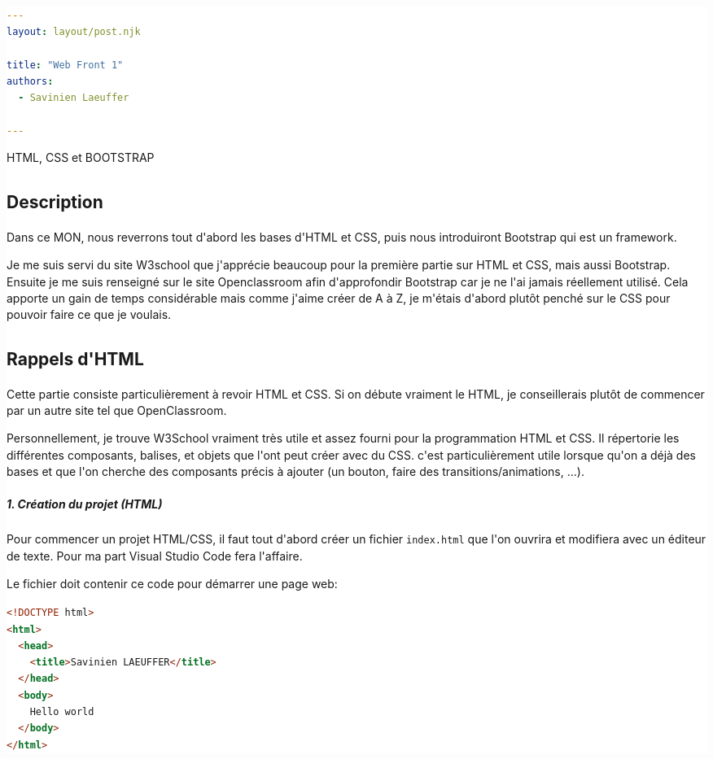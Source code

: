 ```yaml
---
layout: layout/post.njk

title: "Web Front 1"
authors:
  - Savinien Laeuffer

---
```



HTML, CSS et BOOTSTRAP


## Description

Dans ce MON, nous reverrons tout d'abord les bases d'HTML et CSS, puis nous introduiront Bootstrap qui est un framework.

Je me suis servi du site W3school que j'apprécie beaucoup pour la première partie sur HTML et CSS, mais aussi Bootstrap. Ensuite je me suis renseigné sur le site Openclassroom afin d'approfondir Bootstrap car je ne l'ai jamais réellement utilisé. Cela apporte un gain de temps considérable mais comme j'aime créer de A à Z, je m'étais d'abord plutôt penché sur le CSS pour pouvoir faire ce que je voulais.


## Rappels d'HTML

Cette partie consiste particulièrement à revoir HTML et CSS. Si on débute vraiment le HTML, je conseillerais plutôt de commencer par un autre site tel que OpenClassroom.

Personnellement, je trouve W3School vraiment très utile et assez fourni pour la programmation HTML et CSS. Il répertorie les différentes composants, balises, et objets que l'ont peut créer avec du CSS. c'est particulièrement utile lorsque qu'on a déjà des bases et que l'on cherche des composants précis à ajouter (un bouton, faire des transitions/animations, ...).

#####  1. Création du projet (HTML)

Pour commencer un projet HTML/CSS, il faut tout d'abord créer un fichier ```index.html``` que l'on ouvrira et modifiera avec un éditeur de texte. Pour ma part Visual Studio Code fera l'affaire.


Le fichier doit contenir ce code pour démarrer une page web:

```html
<!DOCTYPE html>
<html>
  <head>
    <title>Savinien LAEUFFER</title>
  </head>
  <body>
    Hello world
  </body>
</html> 
```
